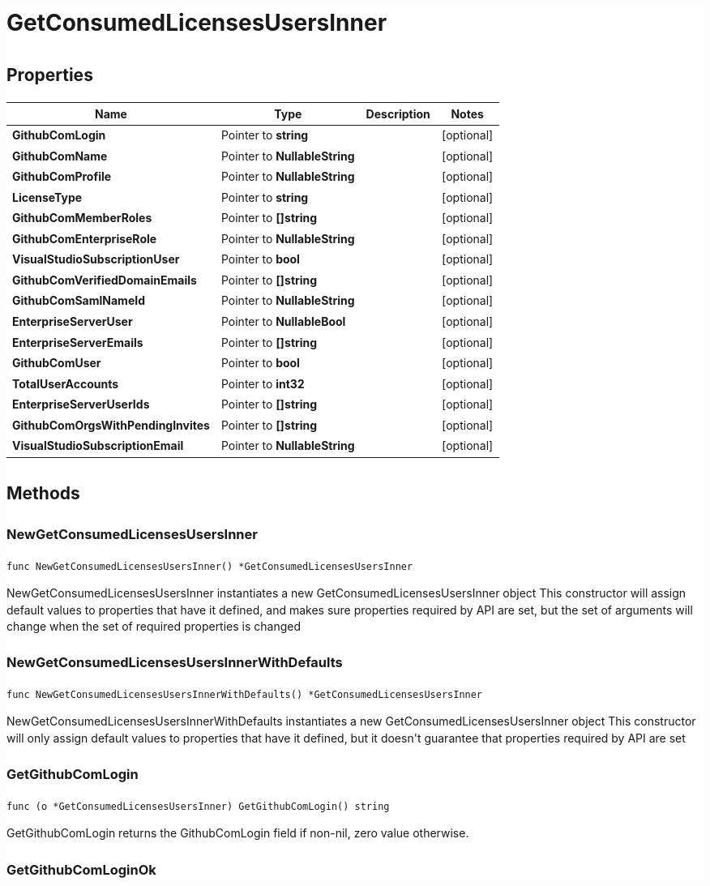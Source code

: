 # GetConsumedLicensesUsersInner

## Properties

Name | Type | Description | Notes
------------ | ------------- | ------------- | -------------
**GithubComLogin** | Pointer to **string** |  | [optional] 
**GithubComName** | Pointer to **NullableString** |  | [optional] 
**GithubComProfile** | Pointer to **NullableString** |  | [optional] 
**LicenseType** | Pointer to **string** |  | [optional] 
**GithubComMemberRoles** | Pointer to **[]string** |  | [optional] 
**GithubComEnterpriseRole** | Pointer to **NullableString** |  | [optional] 
**VisualStudioSubscriptionUser** | Pointer to **bool** |  | [optional] 
**GithubComVerifiedDomainEmails** | Pointer to **[]string** |  | [optional] 
**GithubComSamlNameId** | Pointer to **NullableString** |  | [optional] 
**EnterpriseServerUser** | Pointer to **NullableBool** |  | [optional] 
**EnterpriseServerEmails** | Pointer to **[]string** |  | [optional] 
**GithubComUser** | Pointer to **bool** |  | [optional] 
**TotalUserAccounts** | Pointer to **int32** |  | [optional] 
**EnterpriseServerUserIds** | Pointer to **[]string** |  | [optional] 
**GithubComOrgsWithPendingInvites** | Pointer to **[]string** |  | [optional] 
**VisualStudioSubscriptionEmail** | Pointer to **NullableString** |  | [optional] 

## Methods

### NewGetConsumedLicensesUsersInner

`func NewGetConsumedLicensesUsersInner() *GetConsumedLicensesUsersInner`

NewGetConsumedLicensesUsersInner instantiates a new GetConsumedLicensesUsersInner object
This constructor will assign default values to properties that have it defined,
and makes sure properties required by API are set, but the set of arguments
will change when the set of required properties is changed

### NewGetConsumedLicensesUsersInnerWithDefaults

`func NewGetConsumedLicensesUsersInnerWithDefaults() *GetConsumedLicensesUsersInner`

NewGetConsumedLicensesUsersInnerWithDefaults instantiates a new GetConsumedLicensesUsersInner object
This constructor will only assign default values to properties that have it defined,
but it doesn't guarantee that properties required by API are set

### GetGithubComLogin

`func (o *GetConsumedLicensesUsersInner) GetGithubComLogin() string`

GetGithubComLogin returns the GithubComLogin field if non-nil, zero value otherwise.

### GetGithubComLoginOk
